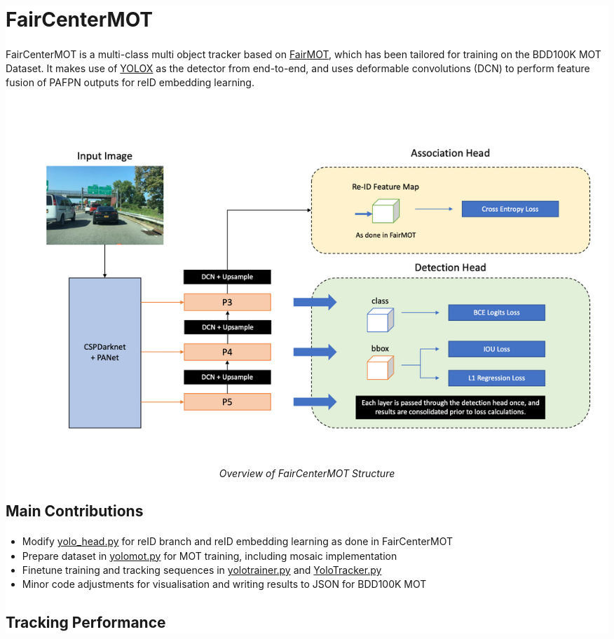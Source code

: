 # FairCenterMOT

FairCenterMOT is a multi-class multi object tracker based on [FairMOT](https://github.com/ifzhang/FairMOT), which has been tailored for training on the BDD100K MOT Dataset. It makes use of [YOLOX](https://github.com/Megvii-BaseDetection/YOLOX) as the detector from end-to-end, and uses deformable convolutions (DCN) to perform feature fusion of PAFPN outputs for reID embedding learning.

<br>

<p align="center">
    <img src="./media/FairCenterMOT.png" width="100%", height="100%"<br/>
    <em> </br> Overview of FairCenterMOT Structure</em>
</p>

## Main Contributions

* Modify [yolo_head.py](./src/lib/models/networks/yolo_head.py) for reID branch and reID embedding learning as done in FairCenterMOT
* Prepare dataset in [yolomot.py](./src/lib/datasets/yolomot.py) for MOT training, including mosaic implementation
* Finetune training and tracking sequences in [yolotrainer.py](./src/lib/trains/yolotrainer.py) and [YoloTracker.py](./src/lib/tracker/YoloTracker.py)
* Minor code adjustments for visualisation and writing results to JSON for BDD100K MOT


## Tracking Performance

